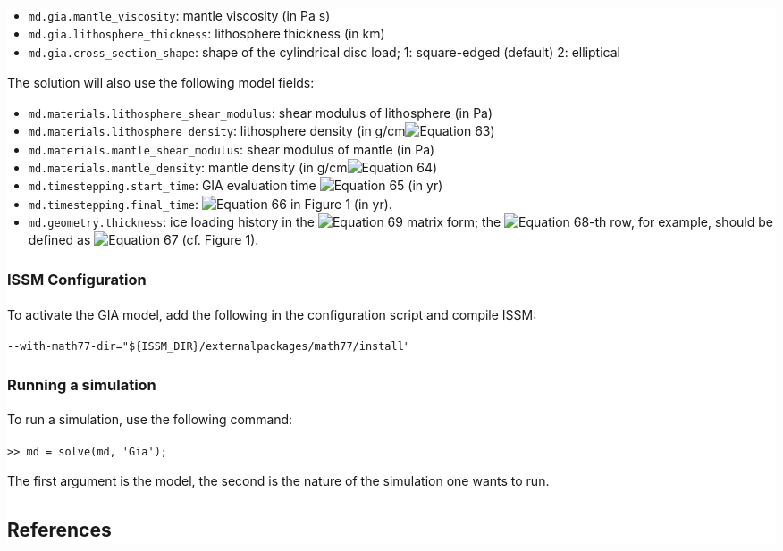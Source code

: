 
- `md.gia.mantle_viscosity`: mantle viscosity (in Pa s)
- `md.gia.lithosphere_thickness`: lithosphere thickness (in km)
- `md.gia.cross_section_shape`: shape of the cylindrical disc load; 1: square-edged (default) 2: elliptical

The solution will also use the following model fields:

- `md.materials.lithosphere_shear_modulus`: shear modulus of lithosphere (in Pa)
- `md.materials.lithosphere_density`: lithosphere density (in g/cm<img src="https://latex.codecogs.com/svg.latex?^3" alt="Equation 63">)
- `md.materials.mantle_shear_modulus`: shear modulus of mantle (in Pa)
- `md.materials.mantle_density`: mantle density (in g/cm<img src="https://latex.codecogs.com/svg.latex?^3" alt="Equation 64">)
- `md.timestepping.start_time`: GIA evaluation time <img src="https://latex.codecogs.com/svg.latex?t" alt="Equation 65"> (in yr)
- `md.timestepping.final_time`: <img src="https://latex.codecogs.com/svg.latex?t_J(&#62;t)" alt="Equation 66"> in Figure 1 (in yr).
- `md.geometry.thickness`: ice loading history in the <img src="https://latex.codecogs.com/svg.latex?J \times 2" alt="Equation 69"> matrix form; the <img src="https://latex.codecogs.com/svg.latex?j" alt="Equation 68">-th row, for example, should be defined as <img src="https://latex.codecogs.com/svg.latex?[h_{0j},t_j]" alt="Equation 67"> (cf. Figure 1).

### ISSM Configuration
To activate the GIA model, add the following in the configuration script and compile ISSM:
````
--with-math77-dir="${ISSM_DIR}/externalpackages/math77/install"
````

### Running a simulation
To run a simulation, use the following command:
````
>> md = solve(md, 'Gia');
````
The first argument is the model, the second is the nature of the simulation one wants to run.


## References
